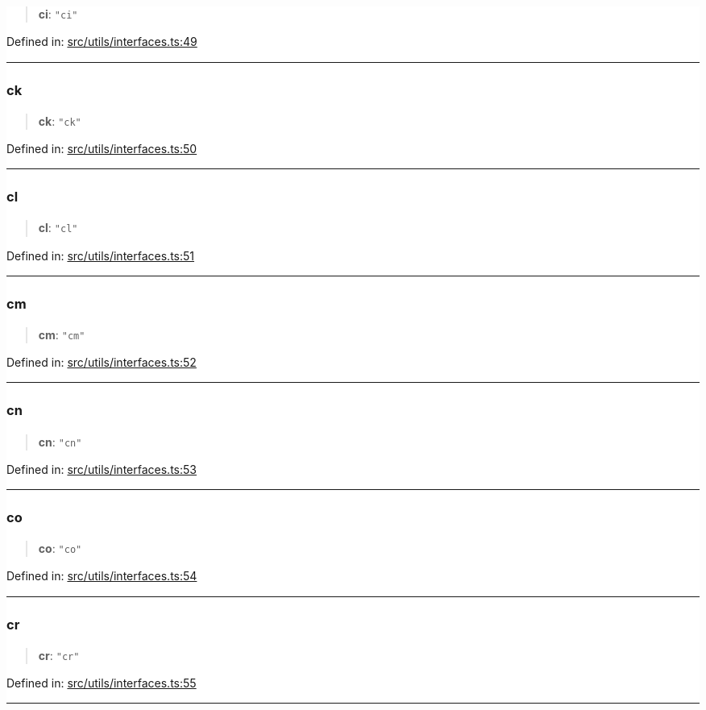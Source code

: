 > **ci**: `"ci"`

Defined in: [src/utils/interfaces.ts:49](https://github.com/PalisadoesFoundation/talawa-admin/blob/main/src/utils/interfaces.ts#L49)

---

### ck

> **ck**: `"ck"`

Defined in: [src/utils/interfaces.ts:50](https://github.com/PalisadoesFoundation/talawa-admin/blob/main/src/utils/interfaces.ts#L50)

---

### cl

> **cl**: `"cl"`

Defined in: [src/utils/interfaces.ts:51](https://github.com/PalisadoesFoundation/talawa-admin/blob/main/src/utils/interfaces.ts#L51)

---

### cm

> **cm**: `"cm"`

Defined in: [src/utils/interfaces.ts:52](https://github.com/PalisadoesFoundation/talawa-admin/blob/main/src/utils/interfaces.ts#L52)

---

### cn

> **cn**: `"cn"`

Defined in: [src/utils/interfaces.ts:53](https://github.com/PalisadoesFoundation/talawa-admin/blob/main/src/utils/interfaces.ts#L53)

---

### co

> **co**: `"co"`

Defined in: [src/utils/interfaces.ts:54](https://github.com/PalisadoesFoundation/talawa-admin/blob/main/src/utils/interfaces.ts#L54)

---

### cr

> **cr**: `"cr"`

Defined in: [src/utils/interfaces.ts:55](https://github.com/PalisadoesFoundation/talawa-admin/blob/main/src/utils/interfaces.ts#L55)

---